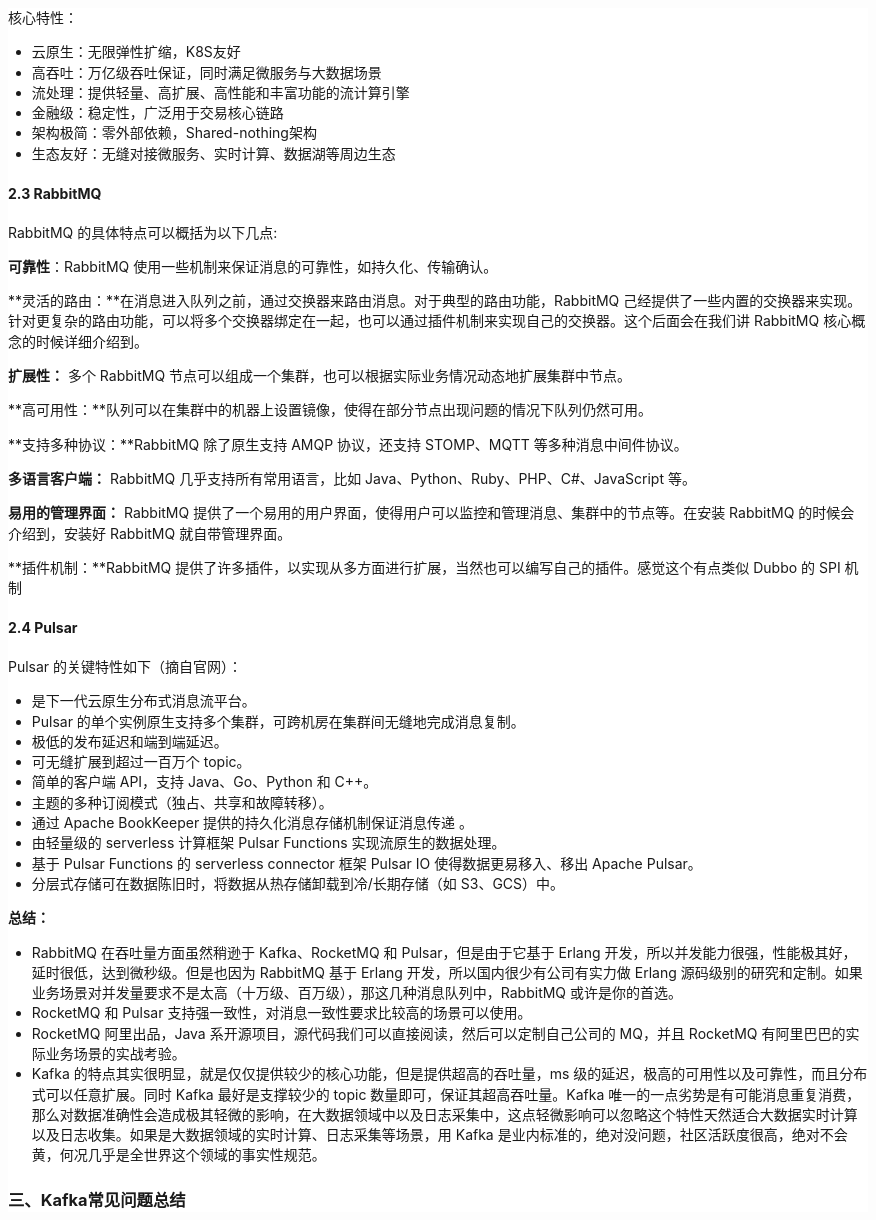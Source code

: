 核心特性：

- 云原生：无限弹性扩缩，K8S友好
- 高吞吐：万亿级吞吐保证，同时满足微服务与大数据场景
- 流处理：提供轻量、高扩展、高性能和丰富功能的流计算引擎
- 金融级：稳定性，广泛用于交易核心链路
- 架构极简：零外部依赖，Shared-nothing架构
- 生态友好：无缝对接微服务、实时计算、数据湖等周边生态

#### 2.3 RabbitMQ

RabbitMQ 的具体特点可以概括为以下几点:

**可靠性**：RabbitMQ 使用一些机制来保证消息的可靠性，如持久化、传输确认。

**灵活的路由：**在消息进入队列之前，通过交换器来路由消息。对于典型的路由功能，RabbitMQ 己经提供了一些内置的交换器来实现。针对更复杂的路由功能，可以将多个交换器绑定在一起，也可以通过插件机制来实现自己的交换器。这个后面会在我们讲 RabbitMQ 核心概念的时候详细介绍到。

**扩展性：** 多个 RabbitMQ 节点可以组成一个集群，也可以根据实际业务情况动态地扩展集群中节点。

**高可用性：**队列可以在集群中的机器上设置镜像，使得在部分节点出现问题的情况下队列仍然可用。

**支持多种协议：**RabbitMQ 除了原生支持 AMQP 协议，还支持 STOMP、MQTT 等多种消息中间件协议。

**多语言客户端：** RabbitMQ 几乎支持所有常用语言，比如 Java、Python、Ruby、PHP、C#、JavaScript 等。

**易用的管理界面：** RabbitMQ 提供了一个易用的用户界面，使得用户可以监控和管理消息、集群中的节点等。在安装 RabbitMQ 的时候会介绍到，安装好 RabbitMQ 就自带管理界面。

**插件机制：**RabbitMQ 提供了许多插件，以实现从多方面进行扩展，当然也可以编写自己的插件。感觉这个有点类似 Dubbo 的 SPI 机制

#### 2.4  Pulsar

Pulsar 的关键特性如下（摘自官网）：

- 是下一代云原生分布式消息流平台。
- Pulsar 的单个实例原生支持多个集群，可跨机房在集群间无缝地完成消息复制。
- 极低的发布延迟和端到端延迟。
- 可无缝扩展到超过一百万个 topic。
- 简单的客户端 API，支持 Java、Go、Python 和 C++。
- 主题的多种订阅模式（独占、共享和故障转移）。
- 通过 Apache BookKeeper 提供的持久化消息存储机制保证消息传递 。
- 由轻量级的 serverless 计算框架 Pulsar Functions 实现流原生的数据处理。
- 基于 Pulsar Functions 的 serverless connector 框架 Pulsar IO 使得数据更易移入、移出 Apache Pulsar。
- 分层式存储可在数据陈旧时，将数据从热存储卸载到冷/长期存储（如 S3、GCS）中。

**总结：**

- RabbitMQ 在吞吐量方面虽然稍逊于 Kafka、RocketMQ 和 Pulsar，但是由于它基于 Erlang 开发，所以并发能力很强，性能极其好，延时很低，达到微秒级。但是也因为 RabbitMQ 基于 Erlang 开发，所以国内很少有公司有实力做 Erlang 源码级别的研究和定制。如果业务场景对并发量要求不是太高（十万级、百万级），那这几种消息队列中，RabbitMQ 或许是你的首选。
- RocketMQ 和 Pulsar 支持强一致性，对消息一致性要求比较高的场景可以使用。
- RocketMQ 阿里出品，Java 系开源项目，源代码我们可以直接阅读，然后可以定制自己公司的 MQ，并且 RocketMQ 有阿里巴巴的实际业务场景的实战考验。
- Kafka 的特点其实很明显，就是仅仅提供较少的核心功能，但是提供超高的吞吐量，ms 级的延迟，极高的可用性以及可靠性，而且分布式可以任意扩展。同时 Kafka 最好是支撑较少的 topic 数量即可，保证其超高吞吐量。Kafka 唯一的一点劣势是有可能消息重复消费，那么对数据准确性会造成极其轻微的影响，在大数据领域中以及日志采集中，这点轻微影响可以忽略这个特性天然适合大数据实时计算以及日志收集。如果是大数据领域的实时计算、日志采集等场景，用 Kafka 是业内标准的，绝对没问题，社区活跃度很高，绝对不会黄，何况几乎是全世界这个领域的事实性规范。

### 三、Kafka常见问题总结
